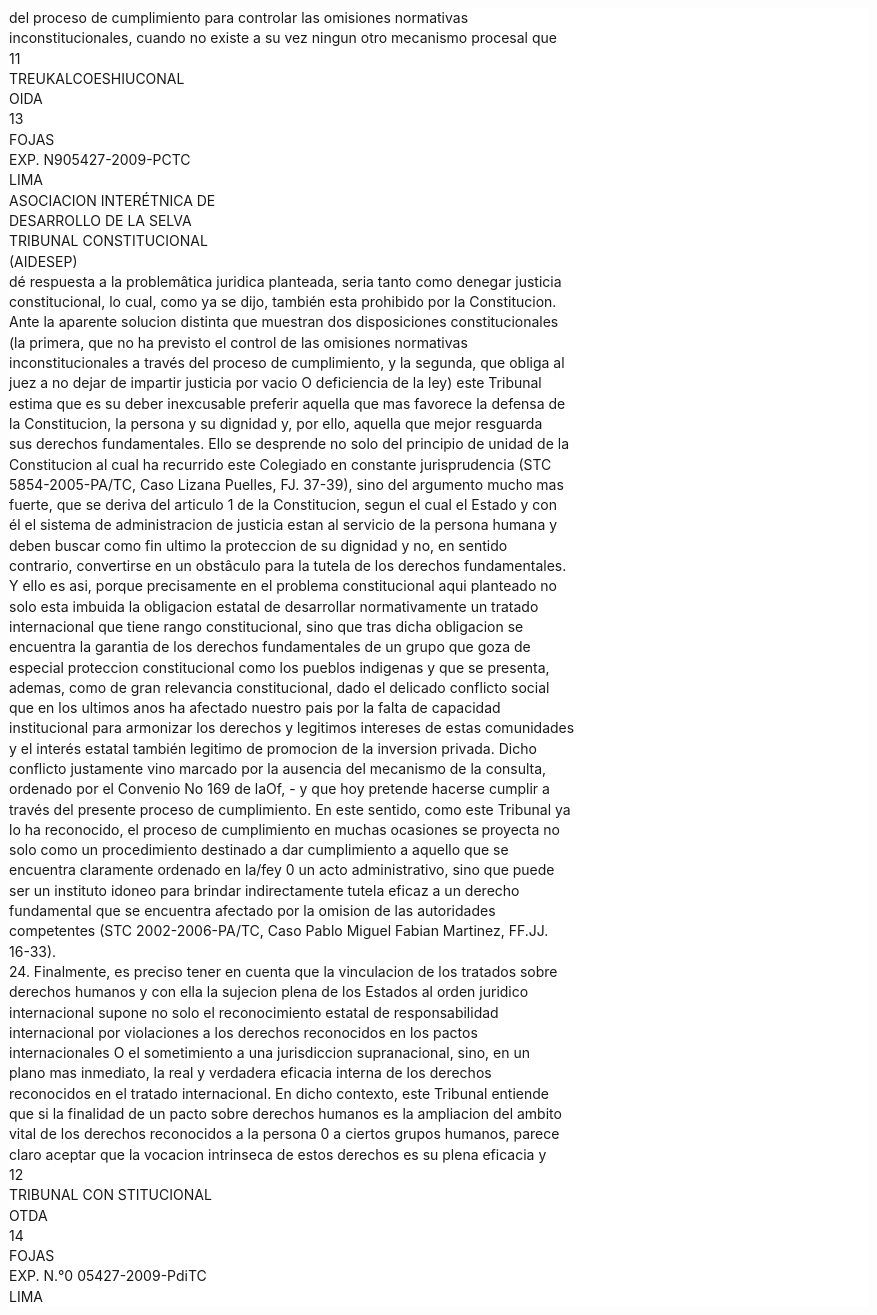 del proceso de cumplimiento para controlar las omisiones normativas  
inconstitucionales, cuando no existe a su vez ningun otro mecanismo procesal que  
11  
TREUKALCOESHIUCONAL  
OIDA  
13  
FOJAS  
EXP. N905427-2009-PCTC  
LIMA  
ASOCIACION INTERÉTNICA DE  
DESARROLLO DE LA SELVA  
TRIBUNAL CONSTITUCIONAL  
(AIDESEP)  
dé respuesta a la problemâtica juridica planteada, seria tanto como denegar justicia  
constitucional, lo cual, como ya se dijo, también esta prohibido por la Constitucion.  
Ante la aparente solucion distinta que muestran dos disposiciones constitucionales  
(la primera, que no ha previsto el control de las omisiones normativas  
inconstitucionales a través del proceso de cumplimiento, y la segunda, que obliga al  
juez a no dejar de impartir justicia por vacio O deficiencia de la ley) este Tribunal  
estima que es su deber inexcusable preferir aquella que mas favorece la defensa de  
la Constitucion, la persona y su dignidad y, por ello, aquella que mejor resguarda  
sus derechos fundamentales. Ello se desprende no solo del principio de unidad de la  
Constitucion al cual ha recurrido este Colegiado en constante jurisprudencia (STC  
5854-2005-PA/TC, Caso Lizana Puelles, FJ. 37-39), sino del argumento mucho mas  
fuerte, que se deriva del articulo 1 de la Constitucion, segun el cual el Estado y con  
él el sistema de administracion de justicia estan al servicio de la persona humana y  
deben buscar como fin ultimo la proteccion de su dignidad y no, en sentido  
contrario, convertirse en un obstâculo para la tutela de los derechos fundamentales.  
Y ello es asi, porque precisamente en el problema constitucional aqui planteado no  
solo esta imbuida la obligacion estatal de desarrollar normativamente un tratado  
internacional que tiene rango constitucional, sino que tras dicha obligacion se  
encuentra la garantia de los derechos fundamentales de un grupo que goza de  
especial proteccion constitucional como los pueblos indigenas y que se presenta,  
ademas, como de gran relevancia constitucional, dado el delicado conflicto social  
que en los ultimos anos ha afectado nuestro pais por la falta de capacidad  
institucional para armonizar los derechos y legitimos intereses de estas comunidades  
y el interés estatal también legitimo de promocion de la inversion privada. Dicho  
conflicto justamente vino marcado por la ausencia del mecanismo de la consulta,  
ordenado por el Convenio No 169 de laOf, - y que hoy pretende hacerse cumplir a  
través del presente proceso de cumplimiento. En este sentido, como este Tribunal ya  
lo ha reconocido, el proceso de cumplimiento en muchas ocasiones se proyecta no  
solo como un procedimiento destinado a dar cumplimiento a aquello que se  
encuentra claramente ordenado en la/fey 0 un acto administrativo, sino que puede  
ser un instituto idoneo para brindar indirectamente tutela eficaz a un derecho  
fundamental que se encuentra afectado por la omision de las autoridades  
competentes (STC 2002-2006-PA/TC, Caso Pablo Miguel Fabian Martinez, FF.JJ.  
16-33).  
24. Finalmente, es preciso tener en cuenta que la vinculacion de los tratados sobre  
derechos humanos y con ella la sujecion plena de los Estados al orden juridico  
internacional supone no solo el reconocimiento estatal de responsabilidad  
internacional por violaciones a los derechos reconocidos en los pactos  
internacionales O el sometimiento a una jurisdiccion supranacional, sino, en un  
plano mas inmediato, la real y verdadera eficacia interna de los derechos  
reconocidos en el tratado internacional. En dicho contexto, este Tribunal entiende  
que si la finalidad de un pacto sobre derechos humanos es la ampliacion del ambito  
vital de los derechos reconocidos a la persona 0 a ciertos grupos humanos, parece  
claro aceptar que la vocacion intrinseca de estos derechos es su plena eficacia y  
12  
TRIBUNAL CON STITUCIONAL  
OTDA  
14  
FOJAS  
EXP. N.°0 05427-2009-PdiTC  
LIMA  